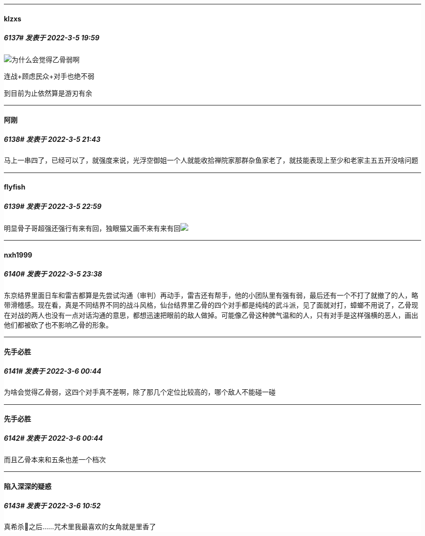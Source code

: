 *****

####  klzxs  
##### 6137#       发表于 2022-3-5 19:59

<img src="https://static.saraba1st.com/image/smiley/face2017/095.png" referrerpolicy="no-referrer">为什么会觉得乙骨弱啊

连战+顾虑民众+对手也绝不弱

到目前为止依然算是游刃有余

*****

####  阿刚  
##### 6138#       发表于 2022-3-5 21:43

马上一串四了，已经可以了，就强度来说，光浮空御姐一个人就能收拾禅院家那群杂鱼家老了，就技能表现上至少和老家主五五开没啥问题

*****

####  flyfish  
##### 6139#       发表于 2022-3-5 22:59

明显骨子哥超强还强行有来有回，独眼猫又画不来有来有回<img src="https://static.saraba1st.com/image/smiley/face2017/009.gif" referrerpolicy="no-referrer">

*****

####  nxh1999  
##### 6140#       发表于 2022-3-5 23:38

东京结界里面日车和雷吉都算是先尝试沟通（审判）再动手，雷吉还有帮手，他的小团队里有强有弱，最后还有一个不打了就撤了的人，略带滑稽感。现在看，真是不同结界不同的战斗风格，仙台结界里乙骨的四个对手都是纯纯的武斗派，见了面就对打，蟑螂不用说了，乙骨现在对战的两人也没有一点对话沟通的意思，都想迅速把眼前的敌人做掉。可能像乙骨这种脾气温和的人，只有对手是这样强横的恶人，画出他们都被砍了也不影响乙骨的形象。

*****

####  先手必胜  
##### 6141#       发表于 2022-3-6 00:44

为啥会觉得乙骨弱，这四个对手真不差啊，除了那几个定位比较高的，哪个敌人不能碰一碰

*****

####  先手必胜  
##### 6142#       发表于 2022-3-6 00:44

而且乙骨本来和五条也差一个档次

*****

####  陷入深深的疑惑  
##### 6143#       发表于 2022-3-6 10:52

真希杀🐴之后……咒术里我最喜欢的女角就是里香了
